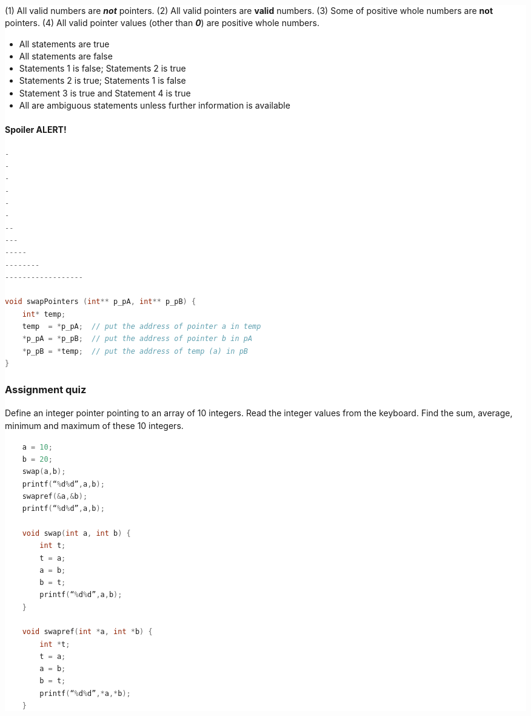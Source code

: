 (1) All valid numbers are ***not*** pointers. 
(2) All valid pointers are **valid** numbers. 
(3) Some of positive whole numbers are **not** pointers. 
(4) All valid pointer values (other than **_0_**) are positive whole numbers. 

- All statements are true
- All statements are false 
- Statements 1 is false; Statements 2 is true
- Statements 2 is true; Statements 1 is false 
- Statement 3 is true and Statement 4 is true 
- All are ambiguous statements unless further information is available 
 

#### Spoiler ALERT! 


```c
-
-
-
-
-
-
--
---
-----
--------
------------------

void swapPointers (int** p_pA, int** p_pB) {
    int* temp; 
    temp  = *p_pA;  // put the address of pointer a in temp
    *p_pA = *p_pB;  // put the address of pointer b in pA 
    *p_pB = *temp;  // put the address of temp (a) in pB 
}
```
 
### Assignment quiz
Define an integer pointer pointing to an array of 10 integers. Read the integer
values from the keyboard. Find the sum, average, minimum and maximum of these 10 integers.

```c
	a = 10;
	b = 20;
	swap(a,b);
	printf(“%d%d”,a,b);
	swapref(&a,&b);
	printf(“%d%d”,a,b);
	
	void swap(int a, int b) {
		int t;
		t = a;
		a = b;
		b = t;
		printf(“%d%d”,a,b);
	}
	
	void swapref(int *a, int *b) { 
		int *t;
		t = a;
		a = b;
		b = t;
		printf(“%d%d”,*a,*b); 
	}

```
